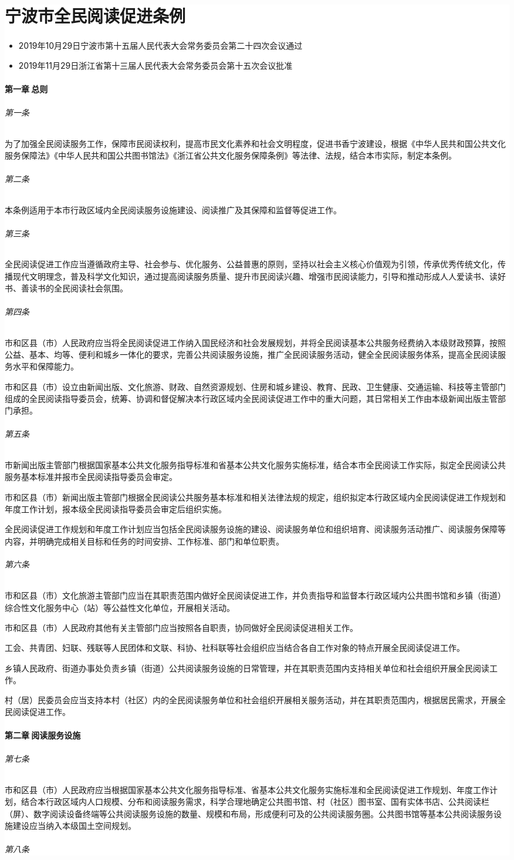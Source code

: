 # 宁波市全民阅读促进条例

- 2019年10月29日宁波市第十五届人民代表大会常务委员会第二十四次会议通过

- 2019年11月29日浙江省第十三届人民代表大会常务委员会第十五次会议批准



#### 第一章 总则

###### 第一条

为了加强全民阅读服务工作，保障市民阅读权利，提高市民文化素养和社会文明程度，促进书香宁波建设，根据《中华人民共和国公共文化服务保障法》《中华人民共和国公共图书馆法》《浙江省公共文化服务保障条例》等法律、法规，结合本市实际，制定本条例。

###### 第二条

本条例适用于本市行政区域内全民阅读服务设施建设、阅读推广及其保障和监督等促进工作。

###### 第三条

全民阅读促进工作应当遵循政府主导、社会参与、优化服务、公益普惠的原则，坚持以社会主义核心价值观为引领，传承优秀传统文化，传播现代文明理念，普及科学文化知识，通过提高阅读服务质量、提升市民阅读兴趣、增强市民阅读能力，引导和推动形成人人爱读书、读好书、善读书的全民阅读社会氛围。

###### 第四条

市和区县（市）人民政府应当将全民阅读促进工作纳入国民经济和社会发展规划，并将全民阅读基本公共服务经费纳入本级财政预算，按照公益、基本、均等、便利和城乡一体化的要求，完善公共阅读服务设施，推广全民阅读服务活动，健全全民阅读服务体系，提高全民阅读服务水平和保障能力。

市和区县（市）设立由新闻出版、文化旅游、财政、自然资源规划、住房和城乡建设、教育、民政、卫生健康、交通运输、科技等主管部门组成的全民阅读指导委员会，统筹、协调和督促解决本行政区域内全民阅读促进工作中的重大问题，其日常相关工作由本级新闻出版主管部门承担。

###### 第五条

市新闻出版主管部门根据国家基本公共文化服务指导标准和省基本公共文化服务实施标准，结合本市全民阅读工作实际，拟定全民阅读公共服务基本标准并报市全民阅读指导委员会审定。

市和区县（市）新闻出版主管部门根据全民阅读公共服务基本标准和相关法律法规的规定，组织拟定本行政区域内全民阅读促进工作规划和年度工作计划，报本级全民阅读指导委员会审定后组织实施。

全民阅读促进工作规划和年度工作计划应当包括全民阅读服务设施的建设、阅读服务单位和组织培育、阅读服务活动推广、阅读服务保障等内容，并明确完成相关目标和任务的时间安排、工作标准、部门和单位职责。

###### 第六条

市和区县（市）文化旅游主管部门应当在其职责范围内做好全民阅读促进工作，并负责指导和监督本行政区域内公共图书馆和乡镇（街道）综合性文化服务中心（站）等公益性文化单位，开展相关活动。

市和区县（市）人民政府其他有关主管部门应当按照各自职责，协同做好全民阅读促进相关工作。

工会、共青团、妇联、残联等人民团体和文联、科协、社科联等社会组织应当结合各自工作对象的特点开展全民阅读促进工作。

乡镇人民政府、街道办事处负责乡镇（街道）公共阅读服务设施的日常管理，并在其职责范围内支持相关单位和社会组织开展全民阅读工作。

村（居）民委员会应当支持本村（社区）内的全民阅读服务单位和社会组织开展相关服务活动，并在其职责范围内，根据居民需求，开展全民阅读促进工作。

#### 第二章 阅读服务设施

###### 第七条

市和区县（市）人民政府应当根据国家基本公共文化服务指导标准、省基本公共文化服务实施标准和全民阅读促进工作规划、年度工作计划，结合本行政区域内人口规模、分布和阅读服务需求，科学合理地确定公共图书馆、村（社区）图书室、国有实体书店、公共阅读栏（屏）、数字阅读设备终端等公共阅读服务设施的数量、规模和布局，形成便利可及的公共阅读服务圈。公共图书馆等基本公共阅读服务设施建设应当纳入本级国土空间规划。

###### 第八条
